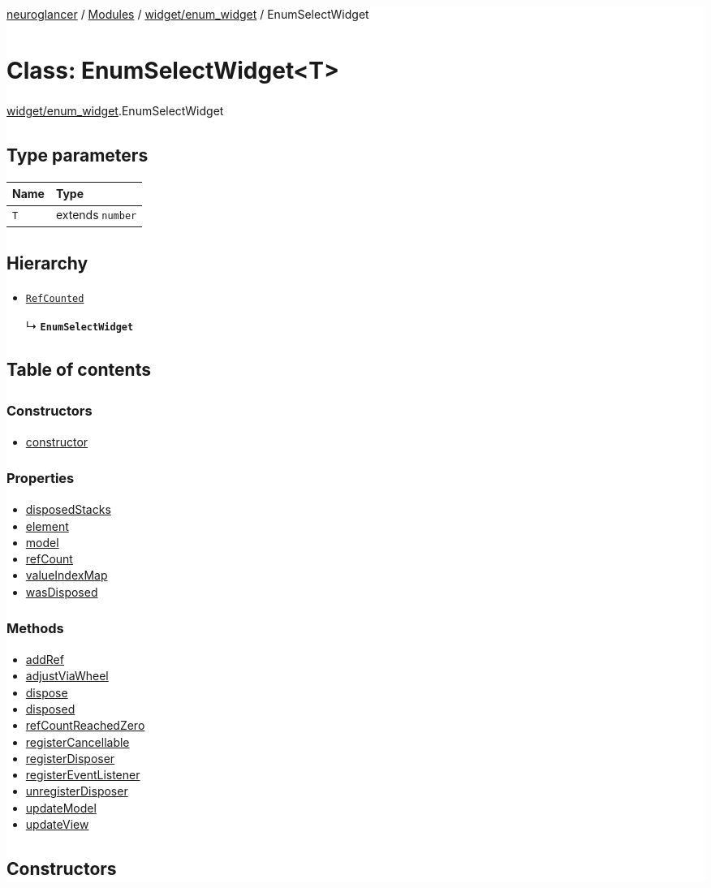 [neuroglancer](../README.md) / [Modules](../modules.md) / [widget/enum\_widget](../modules/widget_enum_widget.md) / EnumSelectWidget

# Class: EnumSelectWidget<T\>

[widget/enum_widget](../modules/widget_enum_widget.md).EnumSelectWidget

## Type parameters

| Name | Type |
| :------ | :------ |
| `T` | extends `number` |

## Hierarchy

- [`RefCounted`](util_disposable.RefCounted.md)

  ↳ **`EnumSelectWidget`**

## Table of contents

### Constructors

- [constructor](widget_enum_widget.EnumSelectWidget.md#constructor)

### Properties

- [disposedStacks](widget_enum_widget.EnumSelectWidget.md#disposedstacks)
- [element](widget_enum_widget.EnumSelectWidget.md#element)
- [model](widget_enum_widget.EnumSelectWidget.md#model)
- [refCount](widget_enum_widget.EnumSelectWidget.md#refcount)
- [valueIndexMap](widget_enum_widget.EnumSelectWidget.md#valueindexmap)
- [wasDisposed](widget_enum_widget.EnumSelectWidget.md#wasdisposed)

### Methods

- [addRef](widget_enum_widget.EnumSelectWidget.md#addref)
- [adjustViaWheel](widget_enum_widget.EnumSelectWidget.md#adjustviawheel)
- [dispose](widget_enum_widget.EnumSelectWidget.md#dispose)
- [disposed](widget_enum_widget.EnumSelectWidget.md#disposed)
- [refCountReachedZero](widget_enum_widget.EnumSelectWidget.md#refcountreachedzero)
- [registerCancellable](widget_enum_widget.EnumSelectWidget.md#registercancellable)
- [registerDisposer](widget_enum_widget.EnumSelectWidget.md#registerdisposer)
- [registerEventListener](widget_enum_widget.EnumSelectWidget.md#registereventlistener)
- [unregisterDisposer](widget_enum_widget.EnumSelectWidget.md#unregisterdisposer)
- [updateModel](widget_enum_widget.EnumSelectWidget.md#updatemodel)
- [updateView](widget_enum_widget.EnumSelectWidget.md#updateview)

## Constructors
